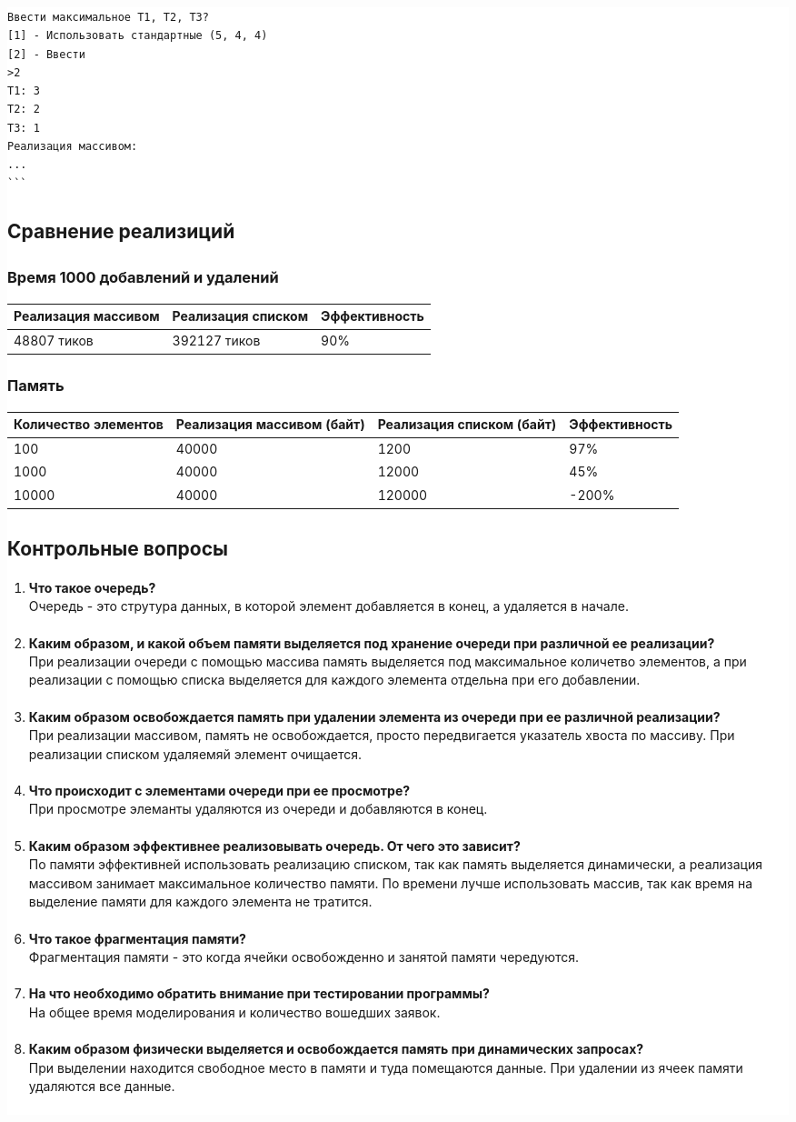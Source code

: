 	Ввести максимальное T1, T2, T3?
	[1] - Использовать стандартные (5, 4, 4)
	[2] - Ввести
	>2
	T1: 3
	T2: 2
	T3: 1
	Реализация массивом:
	...
	```

## Сравнение реализиций

### Время 1000 добавлений и удалений

|Реализация массивом|Реализация списком|Эффективность|
|---|---|---|
|48807 тиков|392127 тиков|90%|

### Память

|Количество элементов|Реализация массивом (байт)|Реализация списком (байт)|Эффективность|
|---|---|---|---|
|100|40000|1200|97%|
|1000|40000|12000|45%|
|10000|40000|120000|-200%|

## Контрольные вопросы

1. **Что такое очередь?**<br>Очередь - это струтура данных, в которой элемент добавляется в конец, а удаляется в начале.<br><br>
2. **Каким образом, и какой объем памяти выделяется под хранение очереди при различной ее реализации?**<br>При реализации очереди с помощью массива память выделяется под максимальное количетво элементов, а при реализации с помощью списка выделяется для каждого элемента отдельна при его добавлении.<br><br>
3. **Каким образом освобождается память при удалении элемента из очереди при ее различной реализации?**<br>При реализации массивом, память не освобождается, просто передвигается указатель хвоста по массиву. При реализации списком удаляемяй элемент очищается.<br><br>
4. **Что происходит с элементами очереди при ее просмотре?**<br>При просмотре элеманты удаляются из очереди и добавляются в конец.<br><br>
5. **Каким образом эффективнее реализовывать очередь. От чего это зависит?**<br>По памяти эффективней использовать реализацию списком, так как память выделяется динамически, а реализация массивом занимает максимальное количество памяти. По времени лучше использовать массив, так как время на выделение памяти для каждого элемента не тратится.<br><br>
8. **Что такое фрагментация памяти?**<br>Фрагментация памяти - это когда ячейки освобожденно и занятой памяти чередуются.<br><br>
9. **На что необходимо обратить внимание при тестировании программы?**<br>На общее время моделирования и количество вошедших заявок.<br><br>
10. **Каким образом физически выделяется и освобождается память при
динамических запросах?**<br>При выделении находится свободное место в памяти и туда помещаются данные. При удалении из ячеек памяти удаляются все данные.<br><br>
